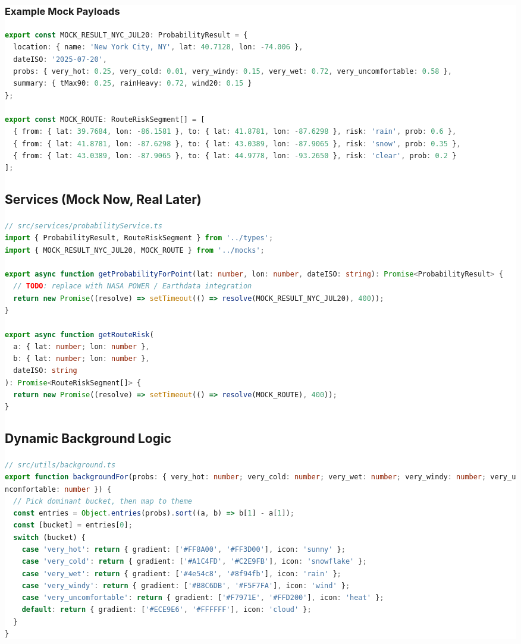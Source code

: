 ### Example Mock Payloads
```ts
export const MOCK_RESULT_NYC_JUL20: ProbabilityResult = {
  location: { name: 'New York City, NY', lat: 40.7128, lon: -74.006 },
  dateISO: '2025-07-20',
  probs: { very_hot: 0.25, very_cold: 0.01, very_windy: 0.15, very_wet: 0.72, very_uncomfortable: 0.58 },
  summary: { tMax90: 0.25, rainHeavy: 0.72, wind20: 0.15 }
};

export const MOCK_ROUTE: RouteRiskSegment[] = [
  { from: { lat: 39.7684, lon: -86.1581 }, to: { lat: 41.8781, lon: -87.6298 }, risk: 'rain', prob: 0.6 },
  { from: { lat: 41.8781, lon: -87.6298 }, to: { lat: 43.0389, lon: -87.9065 }, risk: 'snow', prob: 0.35 },
  { from: { lat: 43.0389, lon: -87.9065 }, to: { lat: 44.9778, lon: -93.2650 }, risk: 'clear', prob: 0.2 }
];
```

## Services (Mock Now, Real Later)
```ts
// src/services/probabilityService.ts
import { ProbabilityResult, RouteRiskSegment } from '../types';
import { MOCK_RESULT_NYC_JUL20, MOCK_ROUTE } from '../mocks';

export async function getProbabilityForPoint(lat: number, lon: number, dateISO: string): Promise<ProbabilityResult> {
  // TODO: replace with NASA POWER / Earthdata integration
  return new Promise((resolve) => setTimeout(() => resolve(MOCK_RESULT_NYC_JUL20), 400));
}

export async function getRouteRisk(
  a: { lat: number; lon: number },
  b: { lat: number; lon: number },
  dateISO: string
): Promise<RouteRiskSegment[]> {
  return new Promise((resolve) => setTimeout(() => resolve(MOCK_ROUTE), 400));
}
```

## Dynamic Background Logic
```ts
// src/utils/background.ts
export function backgroundFor(probs: { very_hot: number; very_cold: number; very_wet: number; very_windy: number; very_uncomfortable: number }) {
  // Pick dominant bucket, then map to theme
  const entries = Object.entries(probs).sort((a, b) => b[1] - a[1]);
  const [bucket] = entries[0];
  switch (bucket) {
    case 'very_hot': return { gradient: ['#FF8A00', '#FF3D00'], icon: 'sunny' };
    case 'very_cold': return { gradient: ['#A1C4FD', '#C2E9FB'], icon: 'snowflake' };
    case 'very_wet': return { gradient: ['#4e54c8', '#8f94fb'], icon: 'rain' };
    case 'very_windy': return { gradient: ['#B8C6DB', '#F5F7FA'], icon: 'wind' };
    case 'very_uncomfortable': return { gradient: ['#F7971E', '#FFD200'], icon: 'heat' };
    default: return { gradient: ['#ECE9E6', '#FFFFFF'], icon: 'cloud' };
  }
}
```
